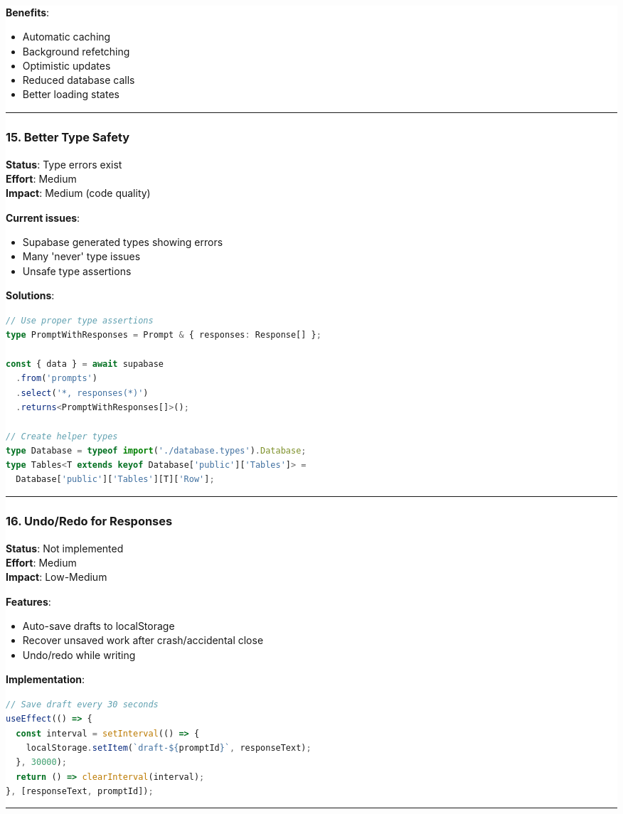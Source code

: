 **Benefits**:
- Automatic caching
- Background refetching
- Optimistic updates
- Reduced database calls
- Better loading states

---

### 15. Better Type Safety
**Status**: Type errors exist  
**Effort**: Medium  
**Impact**: Medium (code quality)  

**Current issues**:
- Supabase generated types showing errors
- Many 'never' type issues
- Unsafe type assertions

**Solutions**:
```typescript
// Use proper type assertions
type PromptWithResponses = Prompt & { responses: Response[] };

const { data } = await supabase
  .from('prompts')
  .select('*, responses(*)')
  .returns<PromptWithResponses[]>();

// Create helper types
type Database = typeof import('./database.types').Database;
type Tables<T extends keyof Database['public']['Tables']> = 
  Database['public']['Tables'][T]['Row'];
```

---

### 16. Undo/Redo for Responses
**Status**: Not implemented  
**Effort**: Medium  
**Impact**: Low-Medium  

**Features**:
- Auto-save drafts to localStorage
- Recover unsaved work after crash/accidental close
- Undo/redo while writing

**Implementation**:
```typescript
// Save draft every 30 seconds
useEffect(() => {
  const interval = setInterval(() => {
    localStorage.setItem(`draft-${promptId}`, responseText);
  }, 30000);
  return () => clearInterval(interval);
}, [responseText, promptId]);
```

---